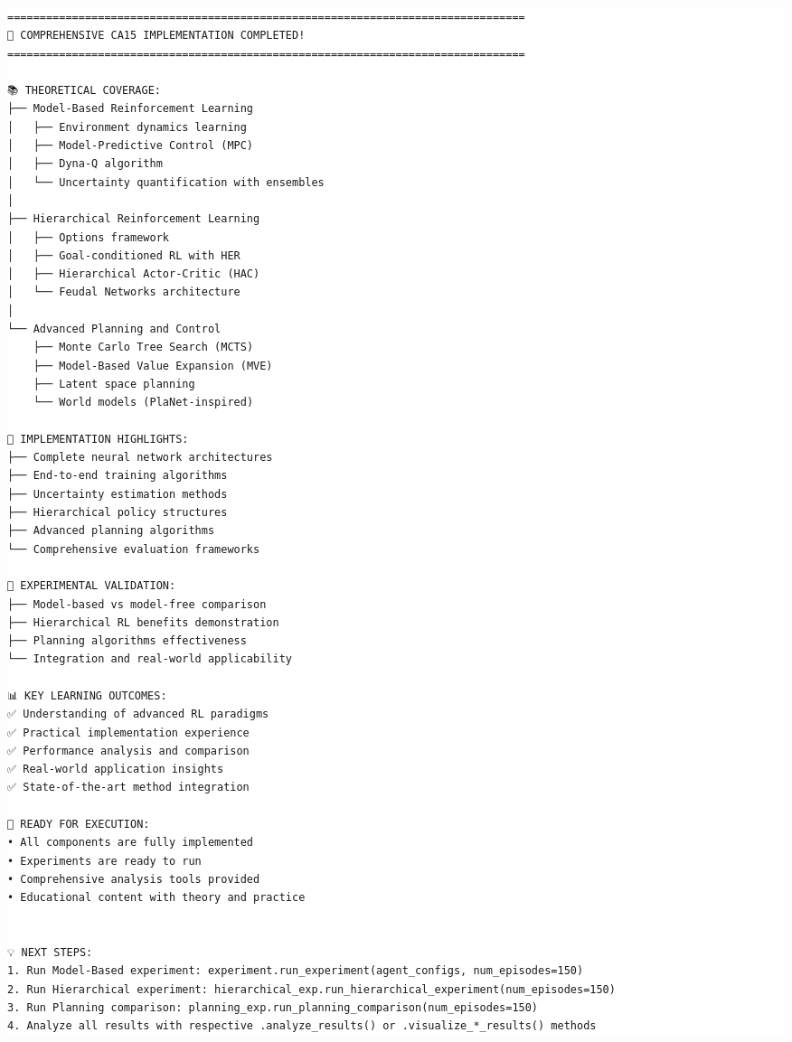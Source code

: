     
    ================================================================================
    🎉 COMPREHENSIVE CA15 IMPLEMENTATION COMPLETED!
    ================================================================================
    
    📚 THEORETICAL COVERAGE:
    ├── Model-Based Reinforcement Learning
    │   ├── Environment dynamics learning
    │   ├── Model-Predictive Control (MPC)
    │   ├── Dyna-Q algorithm
    │   └── Uncertainty quantification with ensembles
    │
    ├── Hierarchical Reinforcement Learning  
    │   ├── Options framework
    │   ├── Goal-conditioned RL with HER
    │   ├── Hierarchical Actor-Critic (HAC)
    │   └── Feudal Networks architecture
    │
    └── Advanced Planning and Control
        ├── Monte Carlo Tree Search (MCTS)
        ├── Model-Based Value Expansion (MVE)
        ├── Latent space planning
        └── World models (PlaNet-inspired)
    
    🔧 IMPLEMENTATION HIGHLIGHTS:
    ├── Complete neural network architectures
    ├── End-to-end training algorithms  
    ├── Uncertainty estimation methods
    ├── Hierarchical policy structures
    ├── Advanced planning algorithms
    └── Comprehensive evaluation frameworks
    
    🧪 EXPERIMENTAL VALIDATION:
    ├── Model-based vs model-free comparison
    ├── Hierarchical RL benefits demonstration
    ├── Planning algorithms effectiveness
    └── Integration and real-world applicability
    
    📊 KEY LEARNING OUTCOMES:
    ✅ Understanding of advanced RL paradigms
    ✅ Practical implementation experience
    ✅ Performance analysis and comparison
    ✅ Real-world application insights
    ✅ State-of-the-art method integration
    
    🚀 READY FOR EXECUTION:
    • All components are fully implemented
    • Experiments are ready to run
    • Comprehensive analysis tools provided
    • Educational content with theory and practice
    
    
    💡 NEXT STEPS:
    1. Run Model-Based experiment: experiment.run_experiment(agent_configs, num_episodes=150)
    2. Run Hierarchical experiment: hierarchical_exp.run_hierarchical_experiment(num_episodes=150)
    3. Run Planning comparison: planning_exp.run_planning_comparison(num_episodes=150)
    4. Analyze all results with respective .analyze_results() or .visualize_*_results() methods

